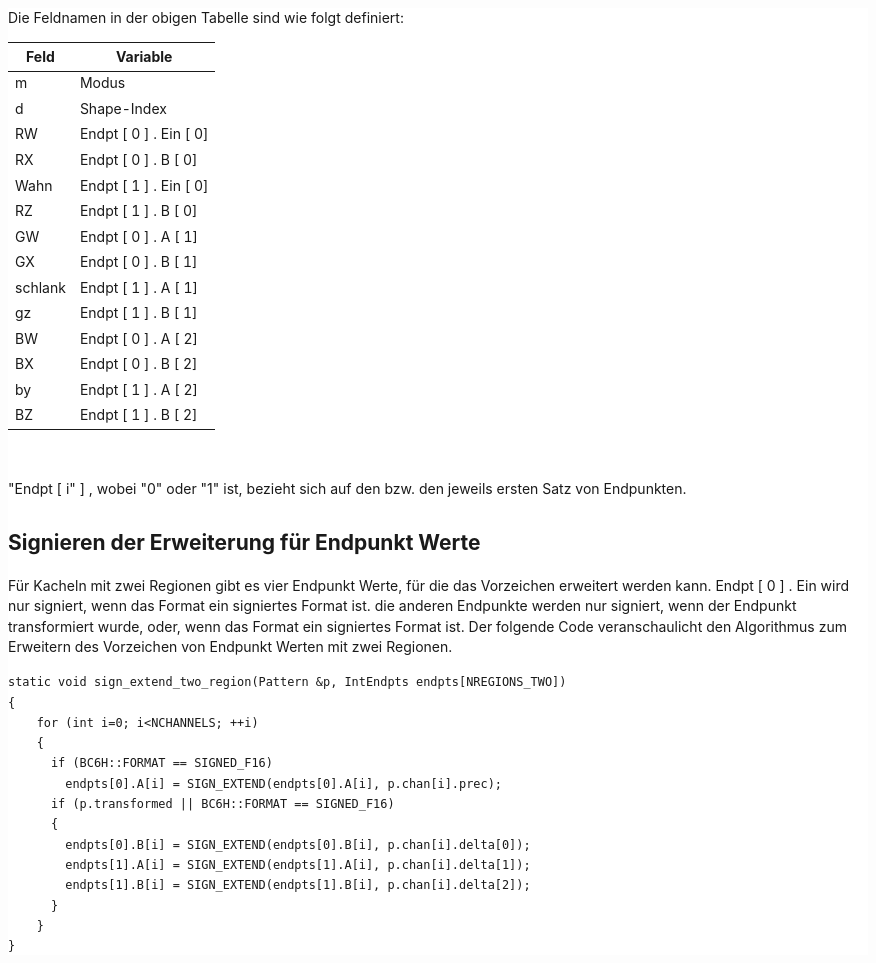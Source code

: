 Die Feldnamen in der obigen Tabelle sind wie folgt definiert:

| Feld | Variable          |
|-------|-------------------|
| m     | Modus              |
| d     | Shape-Index       |
| RW    | Endpt \[ 0 \] . Ein \[ 0\] |
| RX    | Endpt \[ 0 \] . B \[ 0\] |
| Wahn    | Endpt \[ 1 \] . Ein \[ 0\] |
| RZ    | Endpt \[ 1 \] . B \[ 0\] |
| GW    | Endpt \[ 0 \] . A \[ 1\] |
| GX    | Endpt \[ 0 \] . B \[ 1\] |
| schlank    | Endpt \[ 1 \] . A \[ 1\] |
| gz    | Endpt \[ 1 \] . B \[ 1\] |
| BW    | Endpt \[ 0 \] . A \[ 2\] |
| BX    | Endpt \[ 0 \] . B \[ 2\] |
| by    | Endpt \[ 1 \] . A \[ 2\] |
| BZ    | Endpt \[ 1 \] . B \[ 2\] |

 

"Endpt \[ i" \] , wobei "0" oder "1" ist, bezieht sich auf den bzw. den jeweils ersten Satz von Endpunkten.
## <a name="span-idsign-extension-for-endpoint-valuesspanspan-idsign-extension-for-endpoint-valuesspanspan-idsign-extension-for-endpoint-valuesspansign-extension-for-endpoint-values"></a><span id="Sign-extension-for-endpoint-values"></span><span id="sign-extension-for-endpoint-values"></span><span id="SIGN-EXTENSION-FOR-ENDPOINT-VALUES"></span>Signieren der Erweiterung für Endpunkt Werte


Für Kacheln mit zwei Regionen gibt es vier Endpunkt Werte, für die das Vorzeichen erweitert werden kann. Endpt \[ 0 \] . Ein wird nur signiert, wenn das Format ein signiertes Format ist. die anderen Endpunkte werden nur signiert, wenn der Endpunkt transformiert wurde, oder, wenn das Format ein signiertes Format ist. Der folgende Code veranschaulicht den Algorithmus zum Erweitern des Vorzeichen von Endpunkt Werten mit zwei Regionen.

``` syntax
static void sign_extend_two_region(Pattern &p, IntEndpts endpts[NREGIONS_TWO])
{
    for (int i=0; i<NCHANNELS; ++i)
    {
      if (BC6H::FORMAT == SIGNED_F16)
        endpts[0].A[i] = SIGN_EXTEND(endpts[0].A[i], p.chan[i].prec);
      if (p.transformed || BC6H::FORMAT == SIGNED_F16)
      {
        endpts[0].B[i] = SIGN_EXTEND(endpts[0].B[i], p.chan[i].delta[0]);
        endpts[1].A[i] = SIGN_EXTEND(endpts[1].A[i], p.chan[i].delta[1]);
        endpts[1].B[i] = SIGN_EXTEND(endpts[1].B[i], p.chan[i].delta[2]);
      }
    }
}
```
